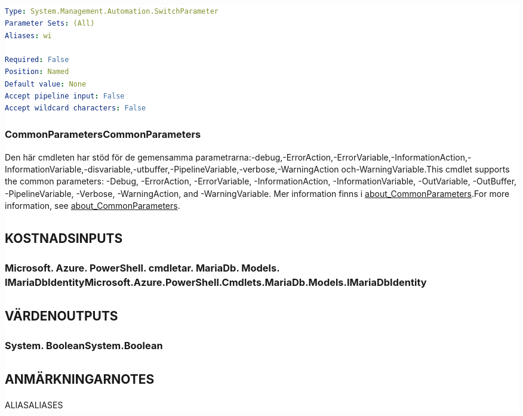 ```yaml
Type: System.Management.Automation.SwitchParameter
Parameter Sets: (All)
Aliases: wi

Required: False
Position: Named
Default value: None
Accept pipeline input: False
Accept wildcard characters: False
```

### <span data-ttu-id="9169d-137">CommonParameters</span><span class="sxs-lookup"><span data-stu-id="9169d-137">CommonParameters</span></span>
<span data-ttu-id="9169d-138">Den här cmdleten har stöd för de gemensamma parametrarna:-debug,-ErrorAction,-ErrorVariable,-InformationAction,-InformationVariable,-disvariable,-utbuffer,-PipelineVariable,-verbose,-WarningAction och-WarningVariable.</span><span class="sxs-lookup"><span data-stu-id="9169d-138">This cmdlet supports the common parameters: -Debug, -ErrorAction, -ErrorVariable, -InformationAction, -InformationVariable, -OutVariable, -OutBuffer, -PipelineVariable, -Verbose, -WarningAction, and -WarningVariable.</span></span> <span data-ttu-id="9169d-139">Mer information finns i [about_CommonParameters](http://go.microsoft.com/fwlink/?LinkID=113216).</span><span class="sxs-lookup"><span data-stu-id="9169d-139">For more information, see [about_CommonParameters](http://go.microsoft.com/fwlink/?LinkID=113216).</span></span>

## <span data-ttu-id="9169d-140">KOSTNADS</span><span class="sxs-lookup"><span data-stu-id="9169d-140">INPUTS</span></span>

### <span data-ttu-id="9169d-141">Microsoft. Azure. PowerShell. cmdletar. MariaDb. Models. IMariaDbIdentity</span><span class="sxs-lookup"><span data-stu-id="9169d-141">Microsoft.Azure.PowerShell.Cmdlets.MariaDb.Models.IMariaDbIdentity</span></span>

## <span data-ttu-id="9169d-142">VÄRDEN</span><span class="sxs-lookup"><span data-stu-id="9169d-142">OUTPUTS</span></span>

### <span data-ttu-id="9169d-143">System. Boolean</span><span class="sxs-lookup"><span data-stu-id="9169d-143">System.Boolean</span></span>

## <span data-ttu-id="9169d-144">ANMÄRKNINGAR</span><span class="sxs-lookup"><span data-stu-id="9169d-144">NOTES</span></span>

<span data-ttu-id="9169d-145">ALIAS</span><span class="sxs-lookup"><span data-stu-id="9169d-145">ALIASES</span></span>
